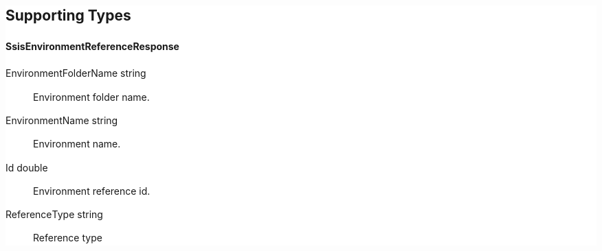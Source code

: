 


## Supporting Types


<h4 id="ssisenvironmentreferenceresponse">Ssis<wbr>Environment<wbr>Reference<wbr>Response</h4>



<div>
<pulumi-choosable type="language" values="csharp">
<dl class="resources-properties"><dt class="property-optional"
            title="Optional">
        <span id="environmentfoldername_csharp">
<a data-swiftype-name="resource-property" data-swiftype-type="text" href="#environmentfoldername_csharp/" style="color: inherit; text-decoration: inherit;">Environment<wbr>Folder<wbr>Name</a>
</span>
        <span class="property-indicator"></span>
        <span class="property-type">string</span>
    </dt>
    <dd><p>Environment folder name.</p>
</dd><dt class="property-optional"
            title="Optional">
        <span id="environmentname_csharp">
<a data-swiftype-name="resource-property" data-swiftype-type="text" href="#environmentname_csharp/" style="color: inherit; text-decoration: inherit;">Environment<wbr>Name</a>
</span>
        <span class="property-indicator"></span>
        <span class="property-type">string</span>
    </dt>
    <dd><p>Environment name.</p>
</dd><dt class="property-optional"
            title="Optional">
        <span id="id_csharp">
<a data-swiftype-name="resource-property" data-swiftype-type="text" href="#id_csharp/" style="color: inherit; text-decoration: inherit;">Id</a>
</span>
        <span class="property-indicator"></span>
        <span class="property-type">double</span>
    </dt>
    <dd><p>Environment reference id.</p>
</dd><dt class="property-optional"
            title="Optional">
        <span id="referencetype_csharp">
<a data-swiftype-name="resource-property" data-swiftype-type="text" href="#referencetype_csharp/" style="color: inherit; text-decoration: inherit;">Reference<wbr>Type</a>
</span>
        <span class="property-indicator"></span>
        <span class="property-type">string</span>
    </dt>
    <dd><p>Reference type</p>
</dd></dl>
</pulumi-choosable>
</div>
